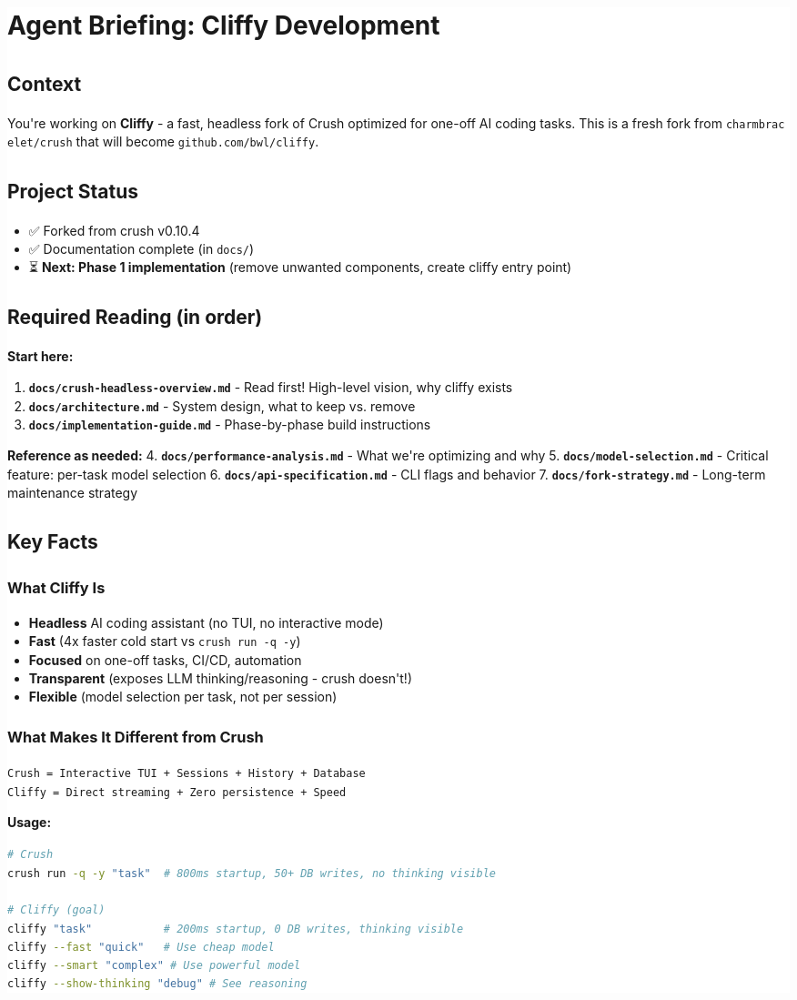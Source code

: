 # Agent Briefing: Cliffy Development

## Context

You're working on **Cliffy** - a fast, headless fork of Crush optimized for one-off AI coding tasks. This is a fresh fork from `charmbracelet/crush` that will become `github.com/bwl/cliffy`.

## Project Status

- ✅ Forked from crush v0.10.4
- ✅ Documentation complete (in `docs/`)
- ⏳ **Next: Phase 1 implementation** (remove unwanted components, create cliffy entry point)

## Required Reading (in order)

**Start here:**
1. **`docs/crush-headless-overview.md`** - Read first! High-level vision, why cliffy exists
2. **`docs/architecture.md`** - System design, what to keep vs. remove
3. **`docs/implementation-guide.md`** - Phase-by-phase build instructions

**Reference as needed:**
4. **`docs/performance-analysis.md`** - What we're optimizing and why
5. **`docs/model-selection.md`** - Critical feature: per-task model selection
6. **`docs/api-specification.md`** - CLI flags and behavior
7. **`docs/fork-strategy.md`** - Long-term maintenance strategy

## Key Facts

### What Cliffy Is
- **Headless** AI coding assistant (no TUI, no interactive mode)
- **Fast** (4x faster cold start vs `crush run -q -y`)
- **Focused** on one-off tasks, CI/CD, automation
- **Transparent** (exposes LLM thinking/reasoning - crush doesn't!)
- **Flexible** (model selection per task, not per session)

### What Makes It Different from Crush
```
Crush = Interactive TUI + Sessions + History + Database
Cliffy = Direct streaming + Zero persistence + Speed
```

**Usage:**
```bash
# Crush
crush run -q -y "task"  # 800ms startup, 50+ DB writes, no thinking visible

# Cliffy (goal)
cliffy "task"           # 200ms startup, 0 DB writes, thinking visible
cliffy --fast "quick"   # Use cheap model
cliffy --smart "complex" # Use powerful model
cliffy --show-thinking "debug" # See reasoning
```
